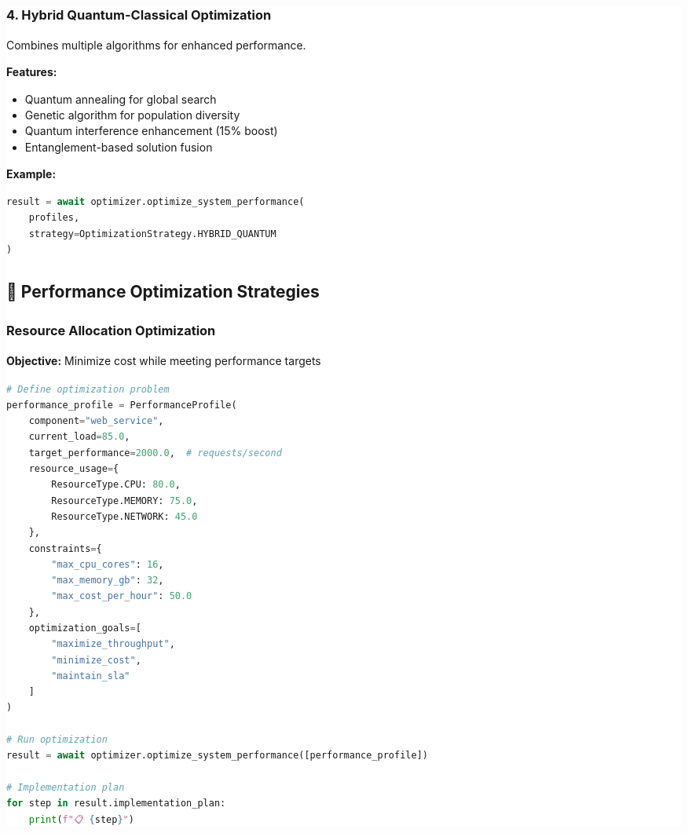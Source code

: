 ### 4. Hybrid Quantum-Classical Optimization

Combines multiple algorithms for enhanced performance.

**Features:**
- Quantum annealing for global search
- Genetic algorithm for population diversity
- Quantum interference enhancement (15% boost)
- Entanglement-based solution fusion

**Example:**
```python
result = await optimizer.optimize_system_performance(
    profiles, 
    strategy=OptimizationStrategy.HYBRID_QUANTUM
)
```

## 🎯 Performance Optimization Strategies

### Resource Allocation Optimization

**Objective:** Minimize cost while meeting performance targets

```python
# Define optimization problem
performance_profile = PerformanceProfile(
    component="web_service",
    current_load=85.0,
    target_performance=2000.0,  # requests/second
    resource_usage={
        ResourceType.CPU: 80.0,
        ResourceType.MEMORY: 75.0,
        ResourceType.NETWORK: 45.0
    },
    constraints={
        "max_cpu_cores": 16,
        "max_memory_gb": 32,
        "max_cost_per_hour": 50.0
    },
    optimization_goals=[
        "maximize_throughput",
        "minimize_cost", 
        "maintain_sla"
    ]
)

# Run optimization
result = await optimizer.optimize_system_performance([performance_profile])

# Implementation plan
for step in result.implementation_plan:
    print(f"📋 {step}")
```
